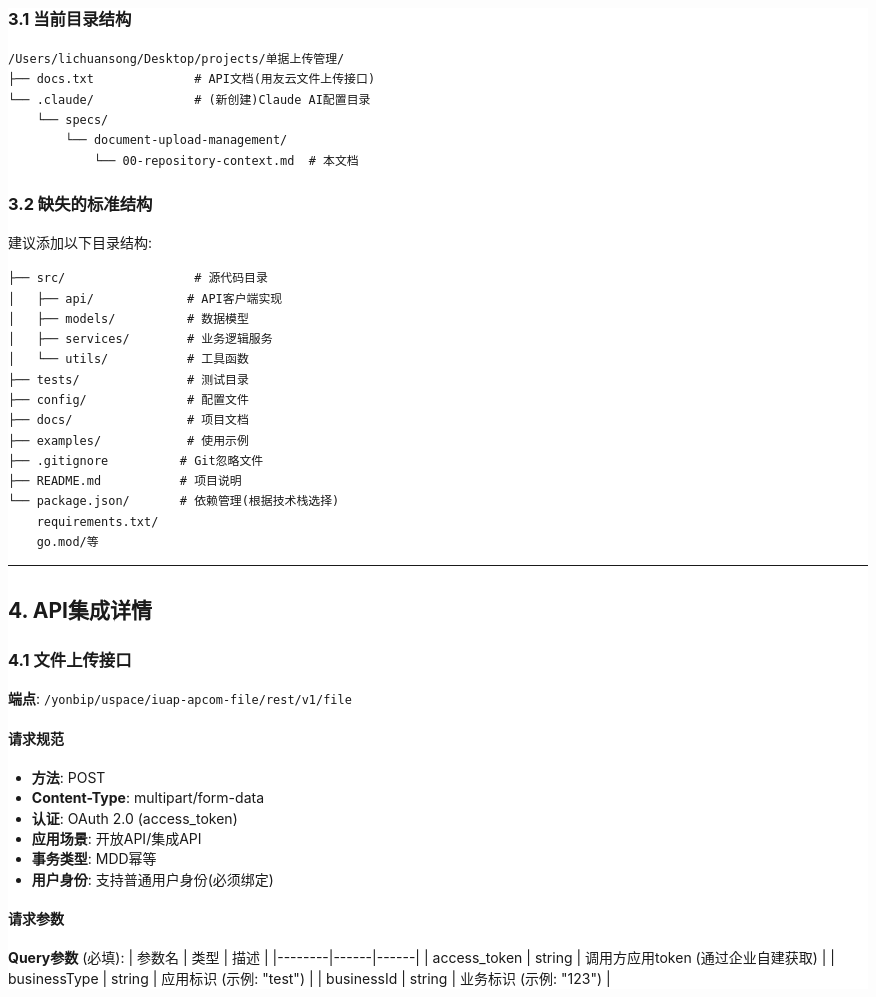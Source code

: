 ### 3.1 当前目录结构
```
/Users/lichuansong/Desktop/projects/单据上传管理/
├── docs.txt              # API文档(用友云文件上传接口)
└── .claude/              # (新创建)Claude AI配置目录
    └── specs/
        └── document-upload-management/
            └── 00-repository-context.md  # 本文档
```

### 3.2 缺失的标准结构
建议添加以下目录结构:
```
├── src/                  # 源代码目录
│   ├── api/             # API客户端实现
│   ├── models/          # 数据模型
│   ├── services/        # 业务逻辑服务
│   └── utils/           # 工具函数
├── tests/               # 测试目录
├── config/              # 配置文件
├── docs/                # 项目文档
├── examples/            # 使用示例
├── .gitignore          # Git忽略文件
├── README.md           # 项目说明
└── package.json/       # 依赖管理(根据技术栈选择)
    requirements.txt/
    go.mod/等
```

---

## 4. API集成详情

### 4.1 文件上传接口

**端点**: `/yonbip/uspace/iuap-apcom-file/rest/v1/file`

#### 请求规范
- **方法**: POST
- **Content-Type**: multipart/form-data
- **认证**: OAuth 2.0 (access_token)
- **应用场景**: 开放API/集成API
- **事务类型**: MDD幂等
- **用户身份**: 支持普通用户身份(必须绑定)

#### 请求参数

**Query参数** (必填):
| 参数名 | 类型 | 描述 |
|--------|------|------|
| access_token | string | 调用方应用token (通过企业自建获取) |
| businessType | string | 应用标识 (示例: "test") |
| businessId | string | 业务标识 (示例: "123") |
